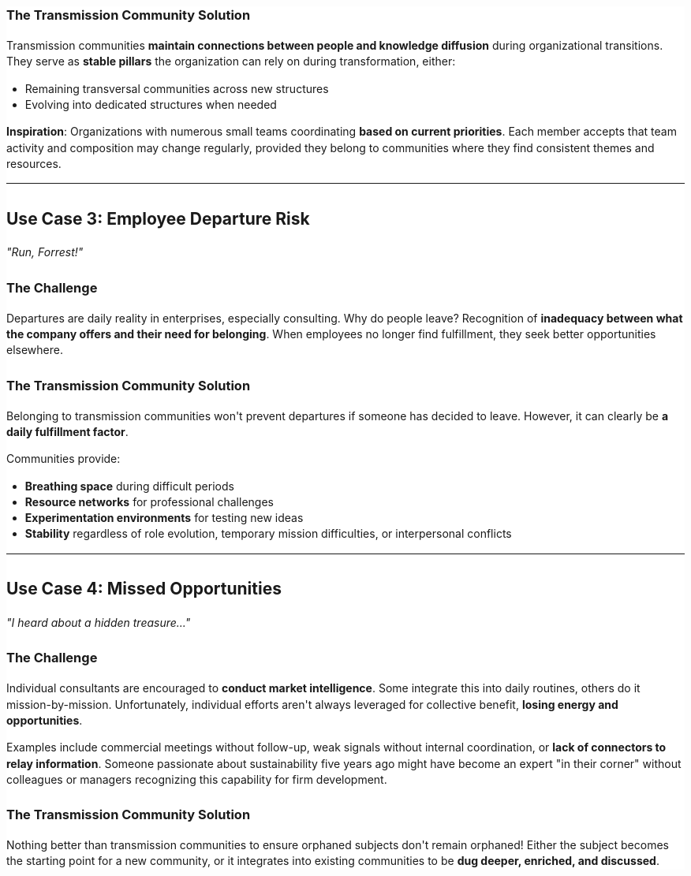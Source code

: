 ### The Transmission Community Solution
Transmission communities **maintain connections between people and knowledge diffusion** during organizational transitions. They serve as **stable pillars** the organization can rely on during transformation, either:
- Remaining transversal communities across new structures
- Evolving into dedicated structures when needed

**Inspiration**: Organizations with numerous small teams coordinating **based on current priorities**. Each member accepts that team activity and composition may change regularly, provided they belong to communities where they find consistent themes and resources.

---

## Use Case 3: Employee Departure Risk  
*"Run, Forrest!"*

### The Challenge
Departures are daily reality in enterprises, especially consulting. Why do people leave? Recognition of **inadequacy between what the company offers and their need for belonging**. When employees no longer find fulfillment, they seek better opportunities elsewhere.

### The Transmission Community Solution
Belonging to transmission communities won't prevent departures if someone has decided to leave. However, it can clearly be **a daily fulfillment factor**. 

Communities provide:
- **Breathing space** during difficult periods
- **Resource networks** for professional challenges  
- **Experimentation environments** for testing new ideas
- **Stability** regardless of role evolution, temporary mission difficulties, or interpersonal conflicts

---

## Use Case 4: Missed Opportunities
*"I heard about a hidden treasure..."*

### The Challenge
Individual consultants are encouraged to **conduct market intelligence**. Some integrate this into daily routines, others do it mission-by-mission. Unfortunately, individual efforts aren't always leveraged for collective benefit, **losing energy and opportunities**.

Examples include commercial meetings without follow-up, weak signals without internal coordination, or **lack of connectors to relay information**. Someone passionate about sustainability five years ago might have become an expert "in their corner" without colleagues or managers recognizing this capability for firm development.

### The Transmission Community Solution
Nothing better than transmission communities to ensure orphaned subjects don't remain orphaned! Either the subject becomes the starting point for a new community, or it integrates into existing communities to be **dug deeper, enriched, and discussed**.
